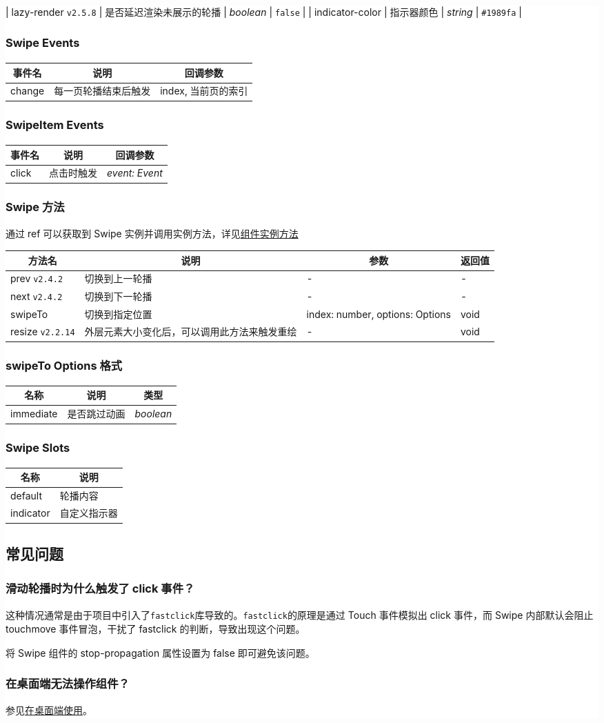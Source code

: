 | lazy-render `v2.5.8` | 是否延迟渲染未展示的轮播 | _boolean_ | `false` |
| indicator-color | 指示器颜色 | _string_ | `#1989fa` |

### Swipe Events

| 事件名 | 说明                 | 回调参数            |
| ------ | -------------------- | ------------------- |
| change | 每一页轮播结束后触发 | index, 当前页的索引 |

### SwipeItem Events

| 事件名 | 说明       | 回调参数       |
| ------ | ---------- | -------------- |
| click  | 点击时触发 | _event: Event_ |

### Swipe 方法

通过 ref 可以获取到 Swipe 实例并调用实例方法，详见[组件实例方法](#/zh-CN/quickstart#zu-jian-shi-li-fang-fa)

| 方法名 | 说明 | 参数 | 返回值 |
| --- | --- | --- | --- |
| prev `v2.4.2` | 切换到上一轮播 | - | - |
| next `v2.4.2` | 切换到下一轮播 | - | - |
| swipeTo | 切换到指定位置 | index: number, options: Options | void |
| resize `v2.2.14` | 外层元素大小变化后，可以调用此方法来触发重绘 | - | void |

### swipeTo Options 格式

| 名称      | 说明         | 类型      |
| --------- | ------------ | --------- |
| immediate | 是否跳过动画 | _boolean_ |

### Swipe Slots

| 名称      | 说明         |
| --------- | ------------ |
| default   | 轮播内容     |
| indicator | 自定义指示器 |

## 常见问题

### 滑动轮播时为什么触发了 click 事件？

这种情况通常是由于项目中引入了`fastclick`库导致的。`fastclick`的原理是通过 Touch 事件模拟出 click 事件，而 Swipe 内部默认会阻止 touchmove 事件冒泡，干扰了 fastclick 的判断，导致出现这个问题。

将 Swipe 组件的 stop-propagation 属性设置为 false 即可避免该问题。

### 在桌面端无法操作组件？

参见[在桌面端使用](#/zh-CN/quickstart#zai-zhuo-mian-duan-shi-yong)。

